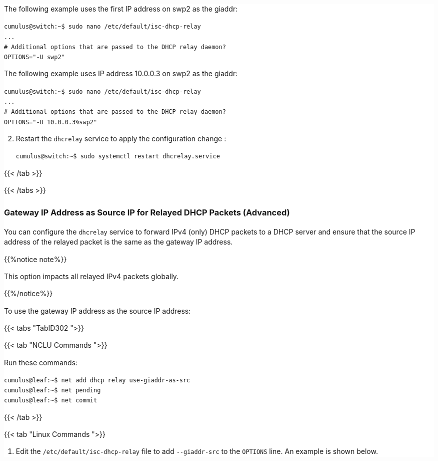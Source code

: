    The following example uses the first IP address on swp2 as the giaddr:

   ```
   cumulus@switch:~$ sudo nano /etc/default/isc-dhcp-relay
   ...
   # Additional options that are passed to the DHCP relay daemon?
   OPTIONS="-U swp2"
   ```

   The following example uses IP address 10.0.0.3 on swp2 as the giaddr:

   ```
   cumulus@switch:~$ sudo nano /etc/default/isc-dhcp-relay
   ...
   # Additional options that are passed to the DHCP relay daemon?
   OPTIONS="-U 10.0.0.3%swp2"
   ```

2. Restart the `dhcrelay` service to apply the configuration change :

   ```
   cumulus@switch:~$ sudo systemctl restart dhcrelay.service
   ```

{{< /tab >}}

{{< /tabs >}}

### Gateway IP Address as Source IP for Relayed DHCP Packets (Advanced)

You can configure the `dhcrelay` service to forward IPv4 (only) DHCP packets to a DHCP server and ensure that the source IP address of the relayed packet is the same as the gateway IP address.

{{%notice note%}}

This option impacts all relayed IPv4 packets globally.

{{%/notice%}}

To use the gateway IP address as the source IP address:

{{< tabs "TabID302 ">}}

{{< tab "NCLU Commands ">}}

Run these commands:

```
cumulus@leaf:~$ net add dhcp relay use-giaddr-as-src
cumulus@leaf:~$ net pending
cumulus@leaf:~$ net commit
```

{{< /tab >}}

{{< tab "Linux Commands ">}}

1. Edit the `/etc/default/isc-dhcp-relay` file to add `--giaddr-src` to the `OPTIONS` line. An example is shown below.
